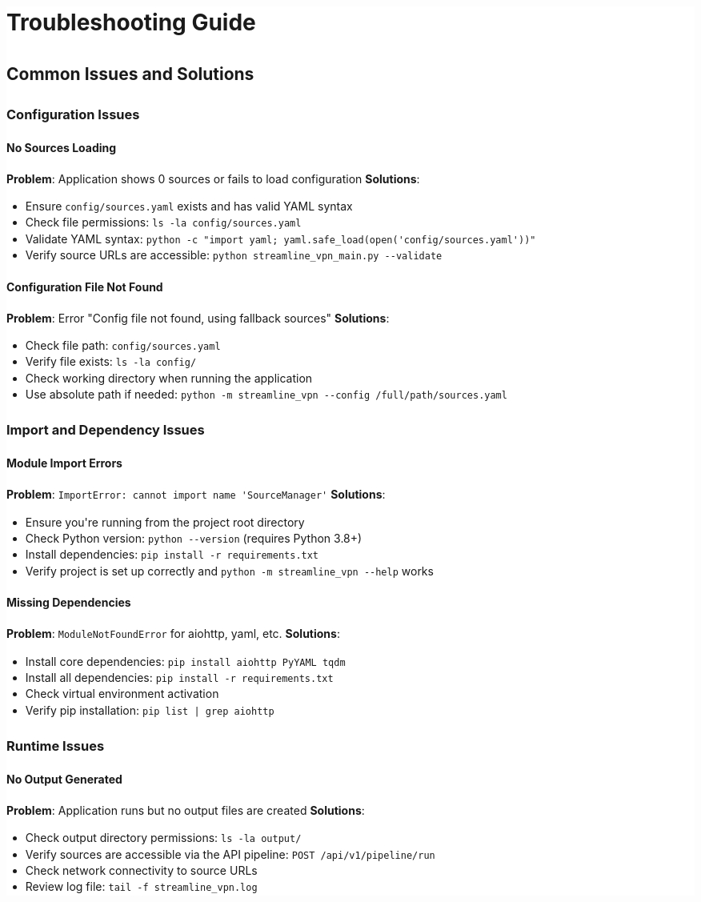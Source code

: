 # Troubleshooting Guide

## Common Issues and Solutions

### Configuration Issues

#### No Sources Loading
**Problem**: Application shows 0 sources or fails to load configuration
**Solutions**:
- Ensure `config/sources.yaml` exists and has valid YAML syntax
- Check file permissions: `ls -la config/sources.yaml`
- Validate YAML syntax: `python -c "import yaml; yaml.safe_load(open('config/sources.yaml'))"`
- Verify source URLs are accessible: `python streamline_vpn_main.py --validate`

#### Configuration File Not Found
**Problem**: Error "Config file not found, using fallback sources"
**Solutions**:
- Check file path: `config/sources.yaml`
- Verify file exists: `ls -la config/`
- Check working directory when running the application
- Use absolute path if needed: `python -m streamline_vpn --config /full/path/sources.yaml`

### Import and Dependency Issues

#### Module Import Errors
**Problem**: `ImportError: cannot import name 'SourceManager'`
**Solutions**:
- Ensure you're running from the project root directory
- Check Python version: `python --version` (requires Python 3.8+)
- Install dependencies: `pip install -r requirements.txt`
- Verify project is set up correctly and `python -m streamline_vpn --help` works

#### Missing Dependencies
**Problem**: `ModuleNotFoundError` for aiohttp, yaml, etc.
**Solutions**:
- Install core dependencies: `pip install aiohttp PyYAML tqdm`
- Install all dependencies: `pip install -r requirements.txt`
- Check virtual environment activation
- Verify pip installation: `pip list | grep aiohttp`

### Runtime Issues

#### No Output Generated
**Problem**: Application runs but no output files are created
**Solutions**:
- Check output directory permissions: `ls -la output/`
- Verify sources are accessible via the API pipeline: `POST /api/v1/pipeline/run`
- Check network connectivity to source URLs
- Review log file: `tail -f streamline_vpn.log`
